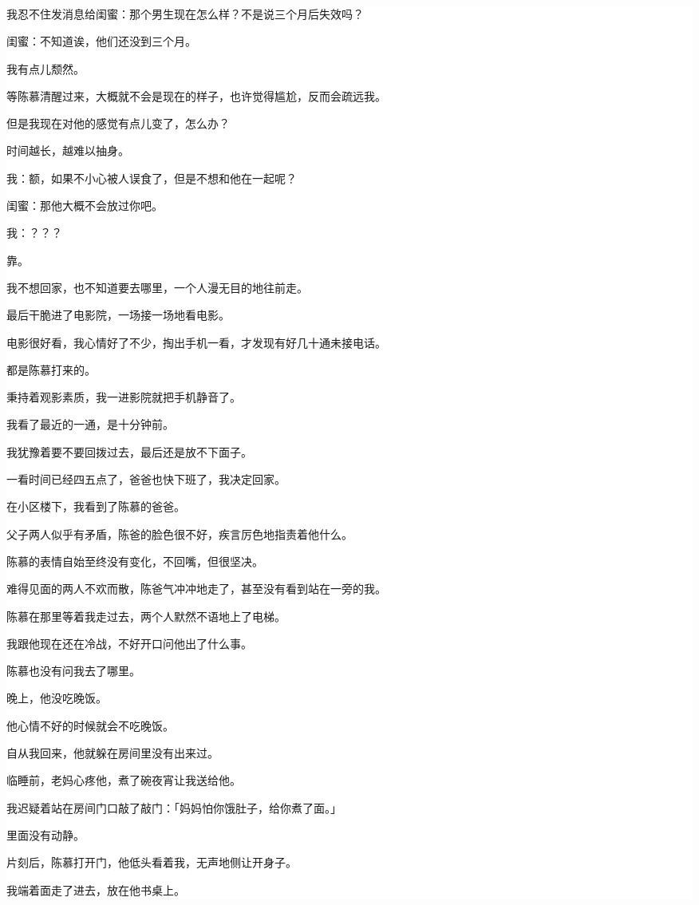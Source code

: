 我忍不住发消息给闺蜜：那个男生现在怎么样？不是说三个月后失效吗？

闺蜜：不知道诶，他们还没到三个月。

我有点儿颓然。

等陈慕清醒过来，大概就不会是现在的样子，也许觉得尴尬，反而会疏远我。

但是我现在对他的感觉有点儿变了，怎么办？

时间越长，越难以抽身。

我：额，如果不小心被人误食了，但是不想和他在一起呢？

闺蜜：那他大概不会放过你吧。

我：？？？

靠。

我不想回家，也不知道要去哪里，一个人漫无目的地往前走。

最后干脆进了电影院，一场接一场地看电影。

电影很好看，我心情好了不少，掏出手机一看，才发现有好几十通未接电话。

都是陈慕打来的。

秉持着观影素质，我一进影院就把手机静音了。

我看了最近的一通，是十分钟前。

我犹豫着要不要回拨过去，最后还是放不下面子。

一看时间已经四五点了，爸爸也快下班了，我决定回家。

在小区楼下，我看到了陈慕的爸爸。

父子两人似乎有矛盾，陈爸的脸色很不好，疾言厉色地指责着他什么。

陈慕的表情自始至终没有变化，不回嘴，但很坚决。

难得见面的两人不欢而散，陈爸气冲冲地走了，甚至没有看到站在一旁的我。

陈慕在那里等着我走过去，两个人默然不语地上了电梯。

我跟他现在还在冷战，不好开口问他出了什么事。

陈慕也没有问我去了哪里。

晚上，他没吃晚饭。

他心情不好的时候就会不吃晚饭。

自从我回来，他就躲在房间里没有出来过。

临睡前，老妈心疼他，煮了碗夜宵让我送给他。

我迟疑着站在房间门口敲了敲门：「妈妈怕你饿肚子，给你煮了面。」

里面没有动静。

片刻后，陈慕打开门，他低头看着我，无声地侧让开身子。

我端着面走了进去，放在他书桌上。

